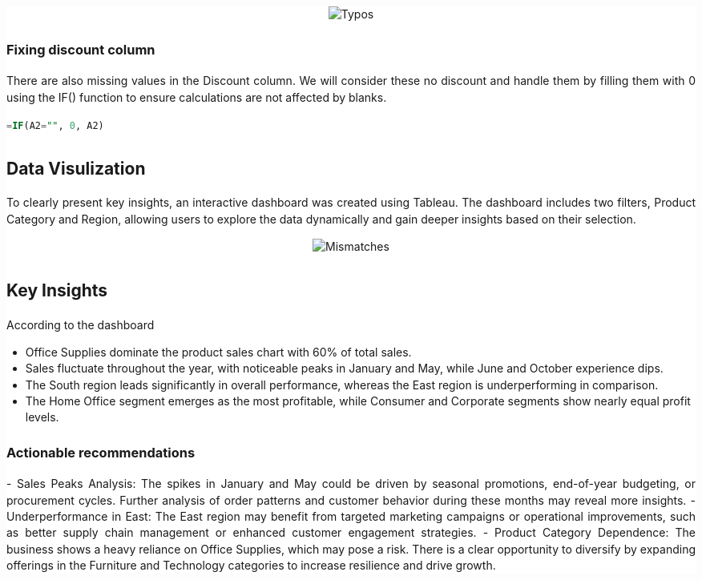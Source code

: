 <p align="center">
  <img src="https://github.com/user-attachments/assets/da6a65e4-ebfd-4bd6-b191-01e448602576" alt="Typos" width="350" height="200" /></br>
</p>

### Fixing discount column

<p align="justify"> There are also missing values in the Discount column. We will consider these no discount and handle them by filling them with 0 using the 
  IF() function to ensure calculations are not affected by blanks. </p>

````sql
=IF(A2="", 0, A2)
````

## Data Visulization

<p align="justify"> To clearly present key insights, an interactive dashboard was created using Tableau. The dashboard includes two filters, Product Category and Region, allowing users to explore the data dynamically and gain deeper insights based on their selection. </p>
  
<p align="center">
  <img src="https://github.com/user-attachments/assets/72125eb1-3d62-4575-a9e1-e0e328464fc1" alt="Mismatches" width="600" height="400" /></br>
</p>

## Key Insights


According to the dashboard
- Office Supplies dominate the product sales chart with 60% of total sales.
- Sales fluctuate throughout the year, with noticeable peaks in January and May, while June and October experience dips.
- The South region leads significantly in overall performance, whereas the East region is underperforming in comparison.
- The Home Office segment emerges as the most profitable, while Consumer and Corporate segments show nearly equal profit levels.

### Actionable recommendations
<p align="justify">
- Sales Peaks Analysis: The spikes in January and May could be driven by seasonal promotions, end-of-year budgeting, or procurement cycles. Further analysis of order patterns and customer behavior during these months may reveal more insights.
- Underperformance in East: The East region may benefit from targeted marketing campaigns or operational improvements, such as better supply chain management or enhanced customer engagement strategies.
- Product Category Dependence: The business shows a heavy reliance on Office Supplies, which may pose a risk. There is a clear opportunity to diversify by expanding offerings in the Furniture and Technology categories to increase resilience and drive growth.
</p>
